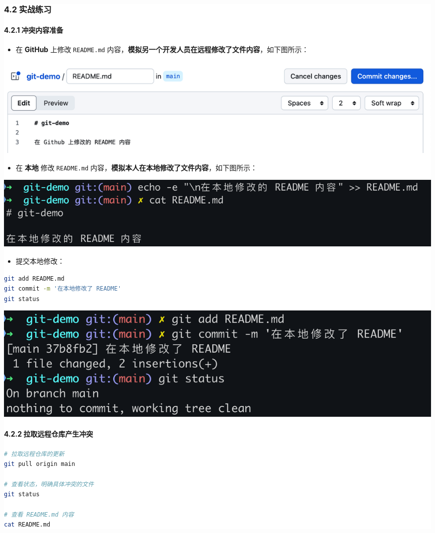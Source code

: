 ### 4.2 实战练习

#### 4.2.1 冲突内容准备

- 在 **GitHub** 上修改 `README.md` 内容，**模拟另一个开发人员在远程修改了文件内容**，如下图所示：

![在 GitHub 上修改 README](./assets/git-branch-and-collaboration/modify-readme.png)

- 在 **本地** 修改 `README.md` 内容，**模拟本人在本地修改了文件内容**，如下图所示：

![在 本地 修改 README](./assets/git-branch-and-collaboration/modify-readme-local.png)

- 提交本地修改：

```bash
git add README.md 
git commit -m '在本地修改了 README'
git status
```

![提交 README 的本地修改](./assets/git-branch-and-collaboration/git-commit-readme-local.png)

#### 4.2.2 拉取远程仓库产生冲突

```bash
# 拉取远程仓库的更新
git pull origin main 

# 查看状态，明确具体冲突的文件
git status

# 查看 README.md 内容
cat README.md
```
